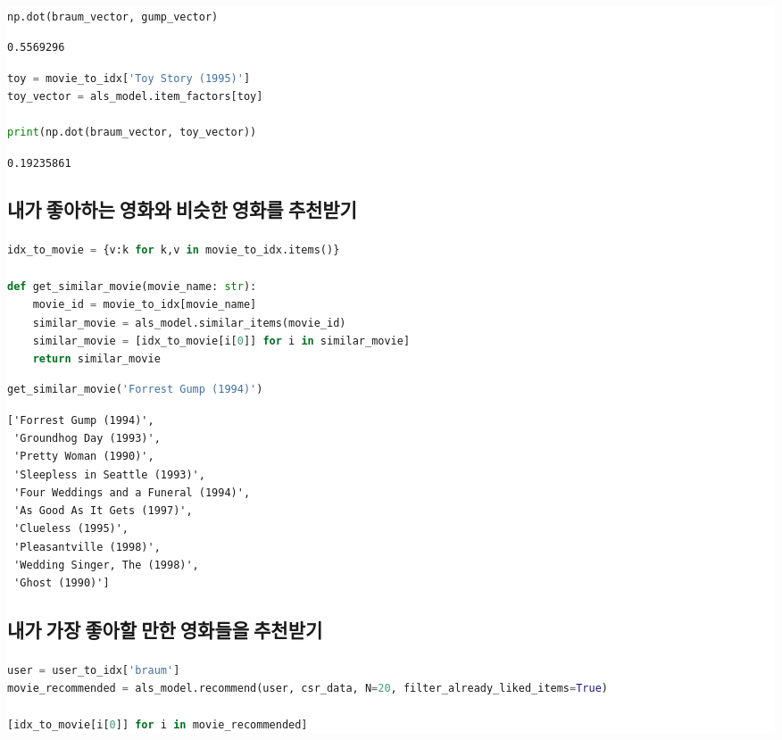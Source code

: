 


```python
np.dot(braum_vector, gump_vector)
```




    0.5569296




```python
toy = movie_to_idx['Toy Story (1995)']
toy_vector = als_model.item_factors[toy]

print(np.dot(braum_vector, toy_vector))
```

    0.19235861


## 내가 좋아하는 영화와 비슷한 영화를 추천받기


```python
idx_to_movie = {v:k for k,v in movie_to_idx.items()}

def get_similar_movie(movie_name: str):
    movie_id = movie_to_idx[movie_name]
    similar_movie = als_model.similar_items(movie_id)
    similar_movie = [idx_to_movie[i[0]] for i in similar_movie]
    return similar_movie
```


```python
get_similar_movie('Forrest Gump (1994)') 
```




    ['Forrest Gump (1994)',
     'Groundhog Day (1993)',
     'Pretty Woman (1990)',
     'Sleepless in Seattle (1993)',
     'Four Weddings and a Funeral (1994)',
     'As Good As It Gets (1997)',
     'Clueless (1995)',
     'Pleasantville (1998)',
     'Wedding Singer, The (1998)',
     'Ghost (1990)']



## 내가 가장 좋아할 만한 영화들을 추천받기


```python
user = user_to_idx['braum']
movie_recommended = als_model.recommend(user, csr_data, N=20, filter_already_liked_items=True)

[idx_to_movie[i[0]] for i in movie_recommended]
```
